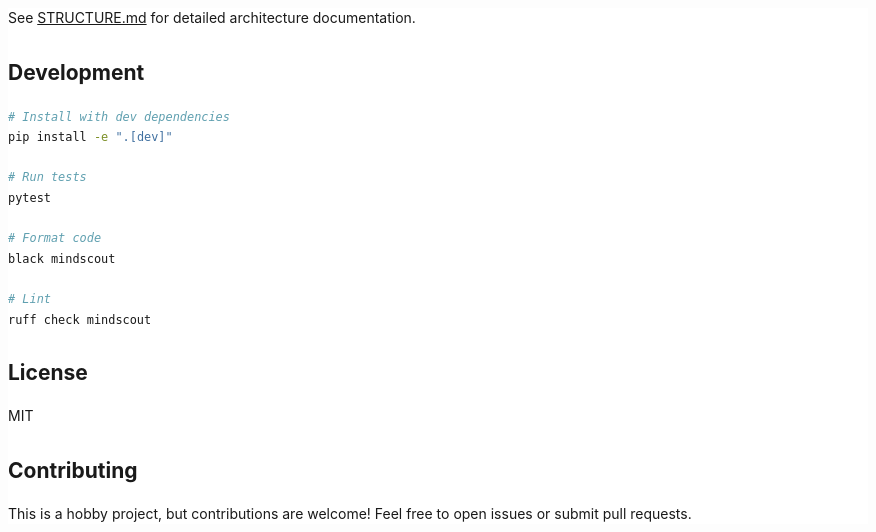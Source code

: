 See [STRUCTURE.md](STRUCTURE.md) for detailed architecture documentation.

## Development

```bash
# Install with dev dependencies
pip install -e ".[dev]"

# Run tests
pytest

# Format code
black mindscout

# Lint
ruff check mindscout
```

## License

MIT

## Contributing

This is a hobby project, but contributions are welcome! Feel free to open issues or submit pull requests.
